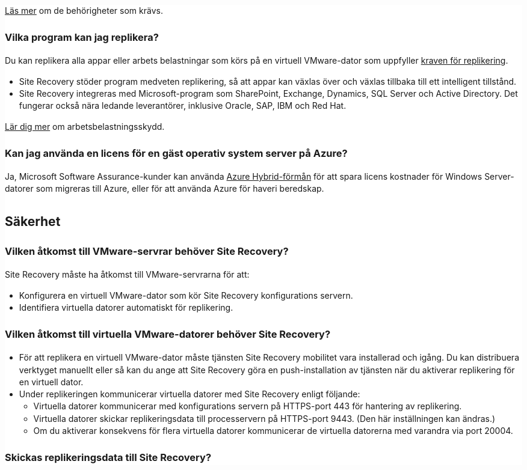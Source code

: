 [Läs mer](site-recovery-role-based-linked-access-control.md#permissions-required-to-enable-replication-for-new-virtual-machines) om de behörigheter som krävs.

### <a name="what-applications-can-i-replicate"></a>Vilka program kan jag replikera?

Du kan replikera alla appar eller arbets belastningar som körs på en virtuell VMware-dator som uppfyller [kraven för replikering](vmware-physical-azure-support-matrix.md#replicated-machines).

- Site Recovery stöder program medveten replikering, så att appar kan växlas över och växlas tillbaka till ett intelligent tillstånd.
- Site Recovery integreras med Microsoft-program som SharePoint, Exchange, Dynamics, SQL Server och Active Directory. Det fungerar också nära ledande leverantörer, inklusive Oracle, SAP, IBM och Red Hat.

[Lär dig mer](site-recovery-workload.md) om arbetsbelastningsskydd.

### <a name="can-i-use-a-guest-os-server-license-on-azure"></a>Kan jag använda en licens för en gäst operativ system server på Azure?

Ja, Microsoft Software Assurance-kunder kan använda [Azure Hybrid-förmån](https://azure.microsoft.com/pricing/hybrid-benefit/) för att spara licens kostnader för Windows Server-datorer som migreras till Azure, eller för att använda Azure för haveri beredskap.

## <a name="security"></a>Säkerhet

### <a name="what-access-to-vmware-servers-does-site-recovery-need"></a>Vilken åtkomst till VMware-servrar behöver Site Recovery?

Site Recovery måste ha åtkomst till VMware-servrarna för att:

- Konfigurera en virtuell VMware-dator som kör Site Recovery konfigurations servern.
- Identifiera virtuella datorer automatiskt för replikering.

### <a name="what-access-to-vmware-vms-does-site-recovery-need"></a>Vilken åtkomst till virtuella VMware-datorer behöver Site Recovery?

- För att replikera en virtuell VMware-dator måste tjänsten Site Recovery mobilitet vara installerad och igång. Du kan distribuera verktyget manuellt eller så kan du ange att Site Recovery göra en push-installation av tjänsten när du aktiverar replikering för en virtuell dator.
- Under replikeringen kommunicerar virtuella datorer med Site Recovery enligt följande:
    - Virtuella datorer kommunicerar med konfigurations servern på HTTPS-port 443 för hantering av replikering.
    - Virtuella datorer skickar replikeringsdata till processervern på HTTPS-port 9443. (Den här inställningen kan ändras.)
    - Om du aktiverar konsekvens för flera virtuella datorer kommunicerar de virtuella datorerna med varandra via port 20004.

### <a name="is-replication-data-sent-to-site-recovery"></a>Skickas replikeringsdata till Site Recovery?
